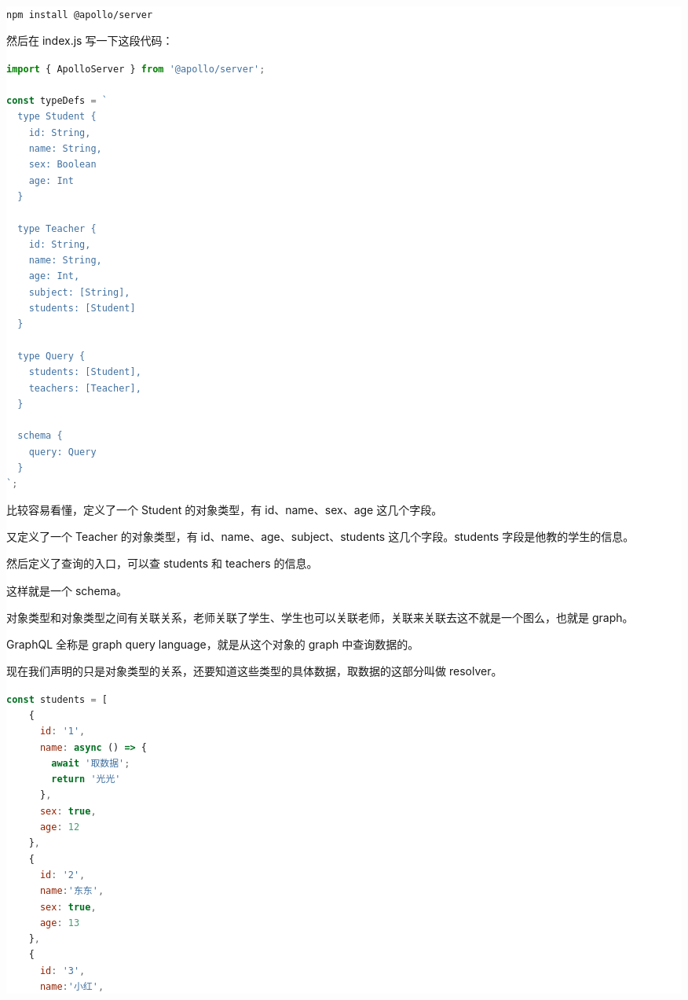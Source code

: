 ```
npm install @apollo/server
```
然后在 index.js 写一下这段代码：

```javascript
import { ApolloServer } from '@apollo/server';

const typeDefs = `
  type Student {
    id: String,
    name: String,
    sex: Boolean
    age: Int
  }

  type Teacher {
    id: String,
    name: String,
    age: Int,
    subject: [String],
    students: [Student]
  }

  type Query {
    students: [Student],
    teachers: [Teacher],
  }

  schema {
    query: Query
  }
`;
```

比较容易看懂，定义了一个 Student 的对象类型，有 id、name、sex、age 这几个字段。

又定义了一个 Teacher 的对象类型，有 id、name、age、subject、students 这几个字段。students 字段是他教的学生的信息。

然后定义了查询的入口，可以查 students 和 teachers 的信息。

这样就是一个 schema。

对象类型和对象类型之间有关联关系，老师关联了学生、学生也可以关联老师，关联来关联去这不就是一个图么，也就是 graph。

GraphQL 全称是 graph query language，就是从这个对象的 graph 中查询数据的。

现在我们声明的只是对象类型的关系，还要知道这些类型的具体数据，取数据的这部分叫做 resolver。

```javascript
const students = [
    {
      id: '1',
      name: async () => {
        await '取数据';
        return '光光'
      },
      sex: true,
      age: 12
    },
    {
      id: '2',
      name:'东东',
      sex: true,
      age: 13
    },
    {
      id: '3',
      name:'小红',
```